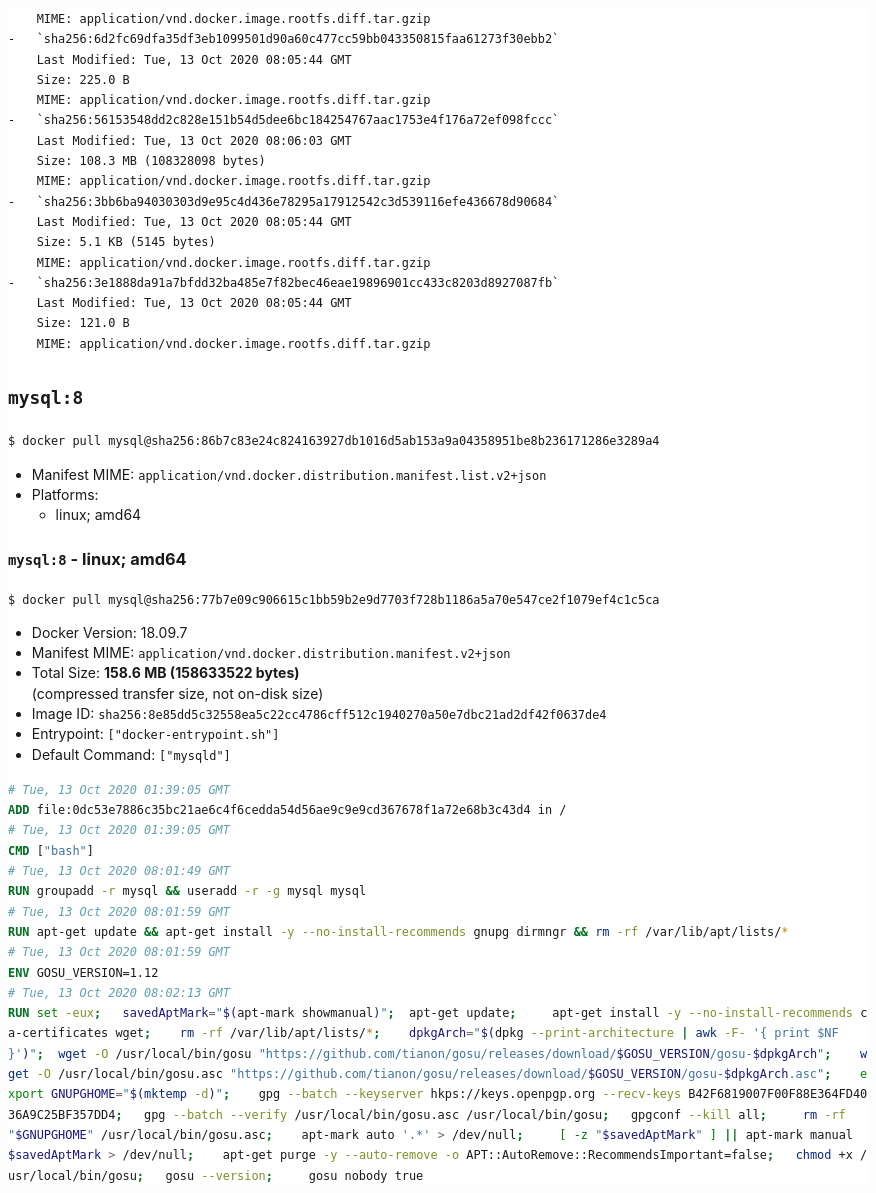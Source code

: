 		MIME: application/vnd.docker.image.rootfs.diff.tar.gzip
	-	`sha256:6d2fc69dfa35df3eb1099501d90a60c477cc59bb043350815faa61273f30ebb2`  
		Last Modified: Tue, 13 Oct 2020 08:05:44 GMT  
		Size: 225.0 B  
		MIME: application/vnd.docker.image.rootfs.diff.tar.gzip
	-	`sha256:56153548dd2c828e151b54d5dee6bc184254767aac1753e4f176a72ef098fccc`  
		Last Modified: Tue, 13 Oct 2020 08:06:03 GMT  
		Size: 108.3 MB (108328098 bytes)  
		MIME: application/vnd.docker.image.rootfs.diff.tar.gzip
	-	`sha256:3bb6ba94030303d9e95c4d436e78295a17912542c3d539116efe436678d90684`  
		Last Modified: Tue, 13 Oct 2020 08:05:44 GMT  
		Size: 5.1 KB (5145 bytes)  
		MIME: application/vnd.docker.image.rootfs.diff.tar.gzip
	-	`sha256:3e1888da91a7bfdd32ba485e7f82bec46eae19896901cc433c8203d8927087fb`  
		Last Modified: Tue, 13 Oct 2020 08:05:44 GMT  
		Size: 121.0 B  
		MIME: application/vnd.docker.image.rootfs.diff.tar.gzip

## `mysql:8`

```console
$ docker pull mysql@sha256:86b7c83e24c824163927db1016d5ab153a9a04358951be8b236171286e3289a4
```

-	Manifest MIME: `application/vnd.docker.distribution.manifest.list.v2+json`
-	Platforms:
	-	linux; amd64

### `mysql:8` - linux; amd64

```console
$ docker pull mysql@sha256:77b7e09c906615c1bb59b2e9d7703f728b1186a5a70e547ce2f1079ef4c1c5ca
```

-	Docker Version: 18.09.7
-	Manifest MIME: `application/vnd.docker.distribution.manifest.v2+json`
-	Total Size: **158.6 MB (158633522 bytes)**  
	(compressed transfer size, not on-disk size)
-	Image ID: `sha256:8e85dd5c32558ea5c22cc4786cff512c1940270a50e7dbc21ad2df42f0637de4`
-	Entrypoint: `["docker-entrypoint.sh"]`
-	Default Command: `["mysqld"]`

```dockerfile
# Tue, 13 Oct 2020 01:39:05 GMT
ADD file:0dc53e7886c35bc21ae6c4f6cedda54d56ae9c9e9cd367678f1a72e68b3c43d4 in / 
# Tue, 13 Oct 2020 01:39:05 GMT
CMD ["bash"]
# Tue, 13 Oct 2020 08:01:49 GMT
RUN groupadd -r mysql && useradd -r -g mysql mysql
# Tue, 13 Oct 2020 08:01:59 GMT
RUN apt-get update && apt-get install -y --no-install-recommends gnupg dirmngr && rm -rf /var/lib/apt/lists/*
# Tue, 13 Oct 2020 08:01:59 GMT
ENV GOSU_VERSION=1.12
# Tue, 13 Oct 2020 08:02:13 GMT
RUN set -eux; 	savedAptMark="$(apt-mark showmanual)"; 	apt-get update; 	apt-get install -y --no-install-recommends ca-certificates wget; 	rm -rf /var/lib/apt/lists/*; 	dpkgArch="$(dpkg --print-architecture | awk -F- '{ print $NF }')"; 	wget -O /usr/local/bin/gosu "https://github.com/tianon/gosu/releases/download/$GOSU_VERSION/gosu-$dpkgArch"; 	wget -O /usr/local/bin/gosu.asc "https://github.com/tianon/gosu/releases/download/$GOSU_VERSION/gosu-$dpkgArch.asc"; 	export GNUPGHOME="$(mktemp -d)"; 	gpg --batch --keyserver hkps://keys.openpgp.org --recv-keys B42F6819007F00F88E364FD4036A9C25BF357DD4; 	gpg --batch --verify /usr/local/bin/gosu.asc /usr/local/bin/gosu; 	gpgconf --kill all; 	rm -rf "$GNUPGHOME" /usr/local/bin/gosu.asc; 	apt-mark auto '.*' > /dev/null; 	[ -z "$savedAptMark" ] || apt-mark manual $savedAptMark > /dev/null; 	apt-get purge -y --auto-remove -o APT::AutoRemove::RecommendsImportant=false; 	chmod +x /usr/local/bin/gosu; 	gosu --version; 	gosu nobody true
```